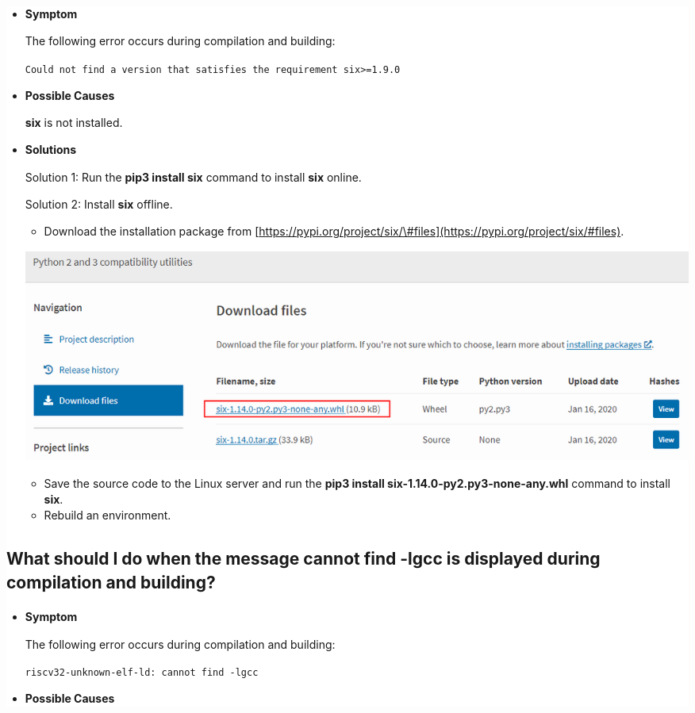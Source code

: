 -   **Symptom**

    The following error occurs during compilation and building:

    ```
    Could not find a version that satisfies the requirement six>=1.9.0
    ```


-   **Possible Causes**

    **six**  is not installed.


-   **Solutions**

    Solution 1: Run the  **pip3 install six**  command to install  **six**  online.

    Solution 2: Install  **six**  offline.

    -   Download the installation package from  [https://pypi.org/project/six/\#files](https://pypi.org/project/six/#files).

    ![](figure/en-us_image_0000001174270699.png)

    -   Save the source code to the Linux server and run the  **pip3 install six-1.14.0-py2.py3-none-any.whl**  command to install  **six**.
    -   Rebuild an environment.


## What should I do when the message  **cannot find -lgcc**  is displayed during compilation and building?<a name="section11181036112615"></a>

-   **Symptom**

    The following error occurs during compilation and building:

    ```
    riscv32-unknown-elf-ld: cannot find -lgcc
    ```


-   **Possible Causes**

